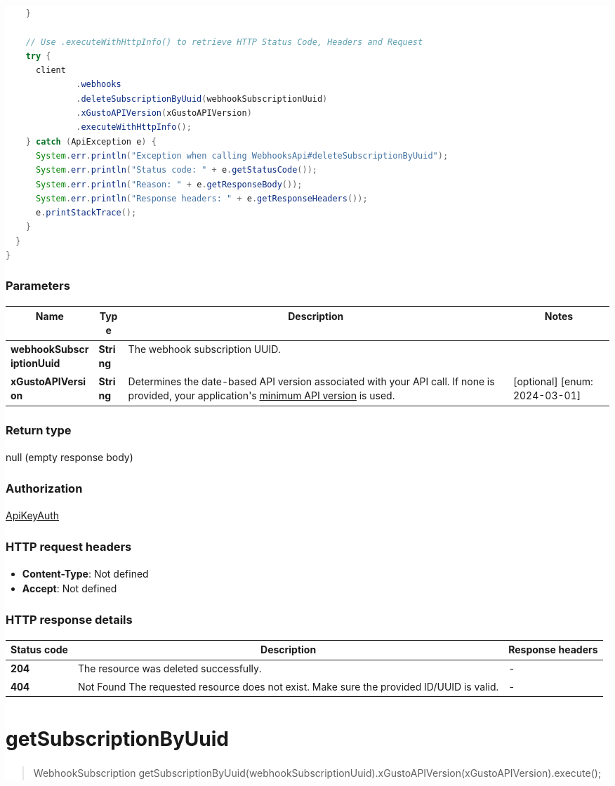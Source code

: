 ```java
    }

    // Use .executeWithHttpInfo() to retrieve HTTP Status Code, Headers and Request
    try {
      client
              .webhooks
              .deleteSubscriptionByUuid(webhookSubscriptionUuid)
              .xGustoAPIVersion(xGustoAPIVersion)
              .executeWithHttpInfo();
    } catch (ApiException e) {
      System.err.println("Exception when calling WebhooksApi#deleteSubscriptionByUuid");
      System.err.println("Status code: " + e.getStatusCode());
      System.err.println("Reason: " + e.getResponseBody());
      System.err.println("Response headers: " + e.getResponseHeaders());
      e.printStackTrace();
    }
  }
}

```

### Parameters

| Name | Type | Description  | Notes |
|------------- | ------------- | ------------- | -------------|
| **webhookSubscriptionUuid** | **String**| The webhook subscription UUID. | |
| **xGustoAPIVersion** | **String**| Determines the date-based API version associated with your API call. If none is provided, your application&#39;s [minimum API version](https://docs.gusto.com/embedded-payroll/docs/api-versioning#minimum-api-version) is used. | [optional] [enum: 2024-03-01] |

### Return type

null (empty response body)

### Authorization

[ApiKeyAuth](../README.md#ApiKeyAuth)

### HTTP request headers

 - **Content-Type**: Not defined
 - **Accept**: Not defined

### HTTP response details
| Status code | Description | Response headers |
|-------------|-------------|------------------|
| **204** | The resource was deleted successfully. |  -  |
| **404** | Not Found     The requested resource does not exist. Make sure the provided ID/UUID is valid.  |  -  |

<a name="getSubscriptionByUuid"></a>
# **getSubscriptionByUuid**
> WebhookSubscription getSubscriptionByUuid(webhookSubscriptionUuid).xGustoAPIVersion(xGustoAPIVersion).execute();
